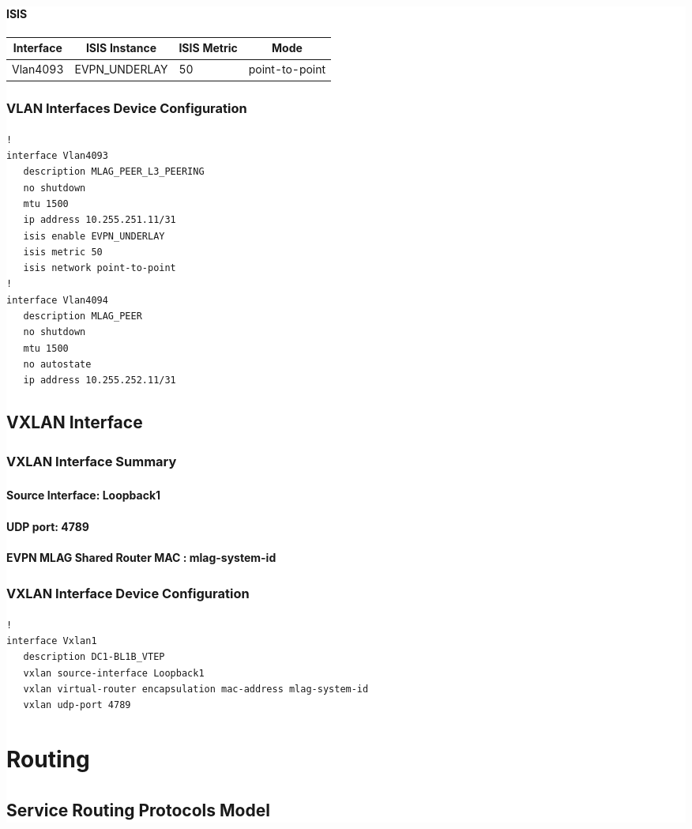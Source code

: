 
#### ISIS

| Interface | ISIS Instance | ISIS Metric | Mode |
| --------- | ------------- | ----------- | ---- |
| Vlan4093 | EVPN_UNDERLAY |  50 |  point-to-point |

### VLAN Interfaces Device Configuration

```eos
!
interface Vlan4093
   description MLAG_PEER_L3_PEERING
   no shutdown
   mtu 1500
   ip address 10.255.251.11/31
   isis enable EVPN_UNDERLAY
   isis metric 50
   isis network point-to-point
!
interface Vlan4094
   description MLAG_PEER
   no shutdown
   mtu 1500
   no autostate
   ip address 10.255.252.11/31
```

## VXLAN Interface

### VXLAN Interface Summary

#### Source Interface: Loopback1

#### UDP port: 4789

#### EVPN MLAG Shared Router MAC : mlag-system-id

### VXLAN Interface Device Configuration

```eos
!
interface Vxlan1
   description DC1-BL1B_VTEP
   vxlan source-interface Loopback1
   vxlan virtual-router encapsulation mac-address mlag-system-id
   vxlan udp-port 4789
```

# Routing
## Service Routing Protocols Model
